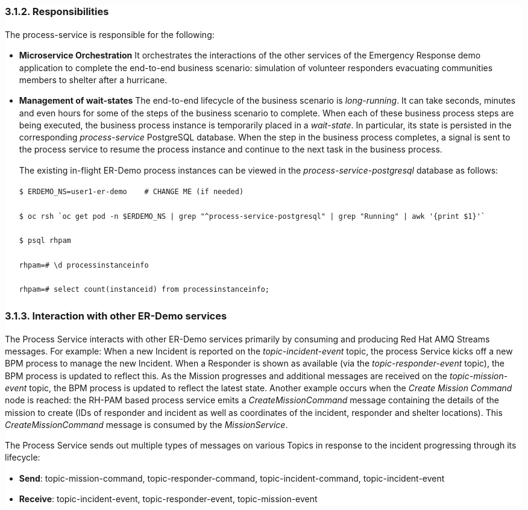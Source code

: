 ### 3.1.2. Responsibilities 
The process-service is responsible for the following:

* **Microservice Orchestration**
It orchestrates the interactions of the other services of the Emergency Response demo application to complete the end-to-end business scenario: simulation of volunteer responders evacuating communities members to shelter after a hurricane.

* **Management of wait-states**
The end-to-end lifecycle of the business scenario is *long-running*.  It can take seconds, minutes and even hours for some of the steps of the business scenario to complete.  When each of these business process steps are being executed, the business process instance is temporarily placed in a *wait-state*.  In particular, its state is persisted in the corresponding *process-service* PostgreSQL database.  When the step in the business process completes, a signal is sent to the process service to resume the process instance and continue to the next task in the business process.

  The existing in-flight ER-Demo process instances can be viewed in the *process-service-postgresql* database as follows:

  `````
  $ ERDEMO_NS=user1-er-demo    # CHANGE ME (if needed)

  $ oc rsh `oc get pod -n $ERDEMO_NS | grep "^process-service-postgresql" | grep "Running" | awk '{print $1}'`

  $ psql rhpam

  rhpam=# \d processinstanceinfo

  rhpam=# select count(instanceid) from processinstanceinfo;

  `````

### 3.1.3. Interaction with other ER-Demo services
The Process Service interacts with other ER-Demo services primarily by consuming and producing Red Hat AMQ Streams messages.
For example:  When a new Incident is reported on the *topic-incident-event* topic, the process Service kicks off a new BPM process to manage the new Incident.  When a Responder is shown as available (via the *topic-responder-event* topic), the BPM process is updated to reflect this. As the Mission progresses and additional messages are received on the *topic-mission-event* topic, the BPM process is updated to reflect the latest state.  Another example occurs when the _Create Mission Command_ node is reached:  the RH-PAM based process service emits a _CreateMissionCommand_ message containing the details of the mission to create (IDs of responder and incident as well as coordinates of the incident, responder and shelter locations).  This _CreateMissionCommand_ message is consumed by the _MissionService_.

The Process Service sends out multiple types of messages on various Topics in response to the incident progressing through its lifecycle:

  - **Send**: topic-mission-command, topic-responder-command, topic-incident-command, topic-incident-event

  - **Receive**: topic-incident-event, topic-responder-event, topic-mission-event
